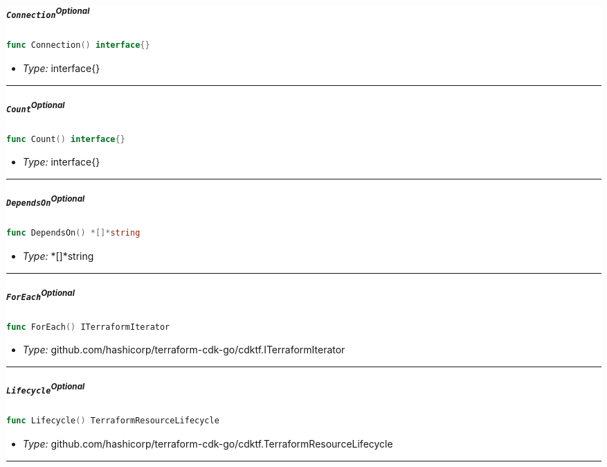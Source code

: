 ##### `Connection`<sup>Optional</sup> <a name="Connection" id="@cdktf/provider-vault.pkiSecretBackendRootCert.PkiSecretBackendRootCert.property.connection"></a>

```go
func Connection() interface{}
```

- *Type:* interface{}

---

##### `Count`<sup>Optional</sup> <a name="Count" id="@cdktf/provider-vault.pkiSecretBackendRootCert.PkiSecretBackendRootCert.property.count"></a>

```go
func Count() interface{}
```

- *Type:* interface{}

---

##### `DependsOn`<sup>Optional</sup> <a name="DependsOn" id="@cdktf/provider-vault.pkiSecretBackendRootCert.PkiSecretBackendRootCert.property.dependsOn"></a>

```go
func DependsOn() *[]*string
```

- *Type:* *[]*string

---

##### `ForEach`<sup>Optional</sup> <a name="ForEach" id="@cdktf/provider-vault.pkiSecretBackendRootCert.PkiSecretBackendRootCert.property.forEach"></a>

```go
func ForEach() ITerraformIterator
```

- *Type:* github.com/hashicorp/terraform-cdk-go/cdktf.ITerraformIterator

---

##### `Lifecycle`<sup>Optional</sup> <a name="Lifecycle" id="@cdktf/provider-vault.pkiSecretBackendRootCert.PkiSecretBackendRootCert.property.lifecycle"></a>

```go
func Lifecycle() TerraformResourceLifecycle
```

- *Type:* github.com/hashicorp/terraform-cdk-go/cdktf.TerraformResourceLifecycle

---
